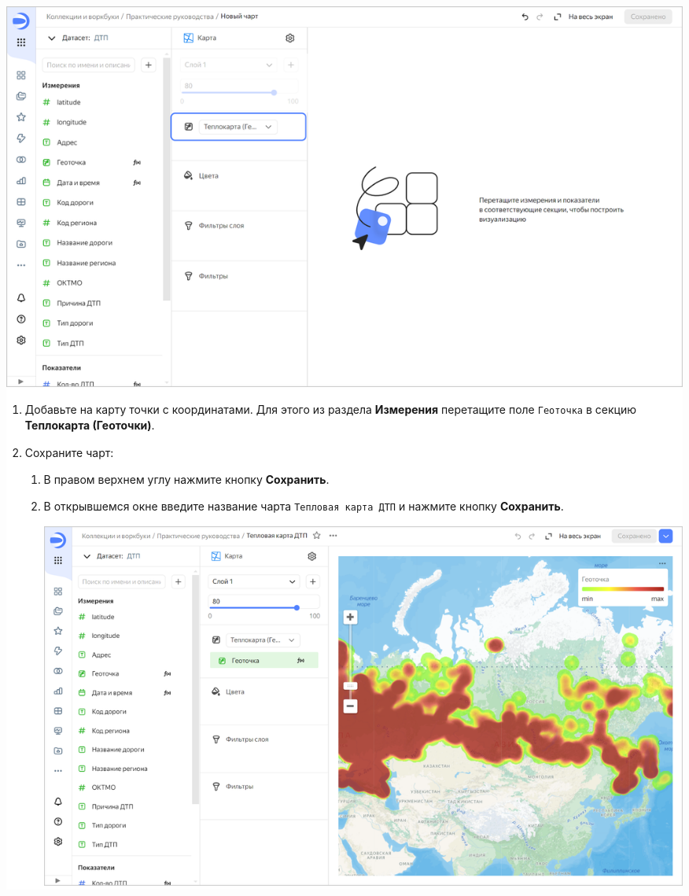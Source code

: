    ![image](../../_assets/datalens/solution-07/08-choose-map-heat.png)

1. Добавьте на карту точки с координатами. Для этого из раздела **Измерения** перетащите поле `Геоточка` в секцию **Теплокарта (Геоточки)**.
1. Сохраните чарт:

   1. В правом верхнем углу нажмите кнопку **Сохранить**.
   1. В открывшемся окне введите название чарта `Тепловая карта ДТП` и нажмите кнопку **Сохранить**.

      ![image](../../_assets/datalens/solution-07/09-save-heatmap.png)
